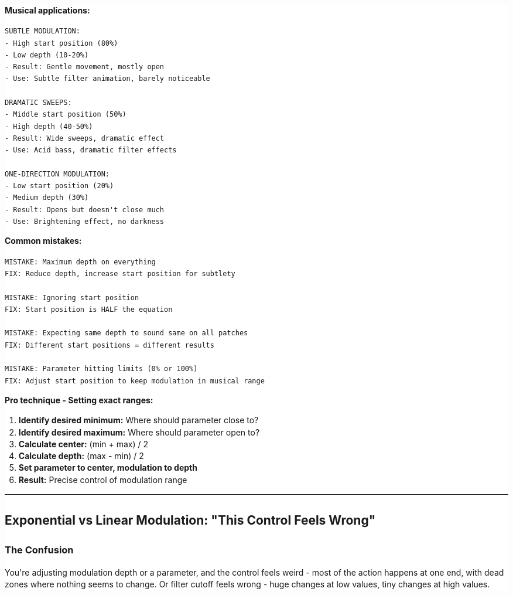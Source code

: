 **Musical applications:**
```
SUBTLE MODULATION:
- High start position (80%)
- Low depth (10-20%)
- Result: Gentle movement, mostly open
- Use: Subtle filter animation, barely noticeable

DRAMATIC SWEEPS:
- Middle start position (50%)
- High depth (40-50%)
- Result: Wide sweeps, dramatic effect
- Use: Acid bass, dramatic filter effects

ONE-DIRECTION MODULATION:
- Low start position (20%)
- Medium depth (30%)
- Result: Opens but doesn't close much
- Use: Brightening effect, no darkness
```

**Common mistakes:**
```
MISTAKE: Maximum depth on everything
FIX: Reduce depth, increase start position for subtlety

MISTAKE: Ignoring start position
FIX: Start position is HALF the equation

MISTAKE: Expecting same depth to sound same on all patches
FIX: Different start positions = different results

MISTAKE: Parameter hitting limits (0% or 100%)
FIX: Adjust start position to keep modulation in musical range
```

**Pro technique - Setting exact ranges:**
1. **Identify desired minimum:** Where should parameter close to?
2. **Identify desired maximum:** Where should parameter open to?
3. **Calculate center:** (min + max) / 2
4. **Calculate depth:** (max - min) / 2
5. **Set parameter to center, modulation to depth**
6. **Result:** Precise control of modulation range

---

## Exponential vs Linear Modulation: "This Control Feels Wrong"

### The Confusion

You're adjusting modulation depth or a parameter, and the control feels weird - most of the action happens at one end, with dead zones where nothing seems to change. Or filter cutoff feels wrong - huge changes at low values, tiny changes at high values.

